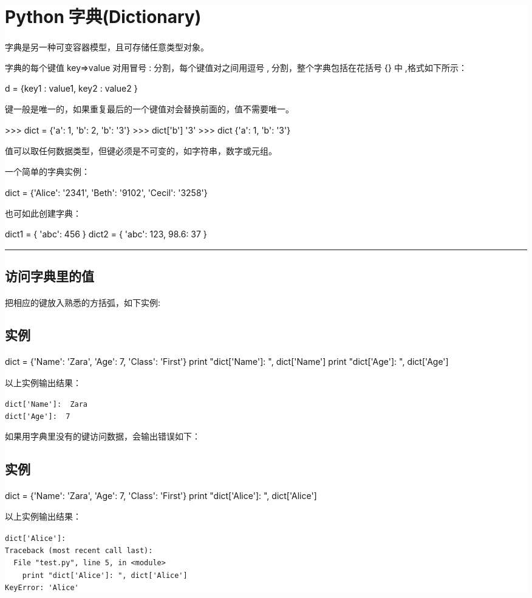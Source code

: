 # Python  字典(Dictionary)

字典是另一种可变容器模型，且可存储任意类型对象。

字典的每个键值 key=>value 对用冒号 : 分割，每个键值对之间用逗号 , 分割，整个字典包括在花括号 {} 中 ,格式如下所示：

d = {key1 : value1, key2 : value2 }

键一般是唯一的，如果重复最后的一个键值对会替换前面的，值不需要唯一。

\>>> dict = {'a': 1, 'b': 2, 'b': '3'}
 \>>> dict['b']
 '3'
 \>>> dict
 {'a': 1, 'b': '3'}

值可以取任何数据类型，但键必须是不可变的，如字符串，数字或元组。

一个简单的字典实例：

dict = {'Alice': '2341', 'Beth': '9102', 'Cecil': '3258'}

也可如此创建字典：

dict1 = { 'abc': 456 } dict2 = { 'abc': 123, 98.6: 37 }

------

## 访问字典里的值

把相应的键放入熟悉的方括弧，如下实例:

## 实例

dict = {'Name': 'Zara', 'Age': 7, 'Class': 'First'}  print "dict['Name']: ", dict['Name'] print "dict['Age']: ", dict['Age']

以上实例输出结果：

```
dict['Name']:  Zara
dict['Age']:  7
```

如果用字典里没有的键访问数据，会输出错误如下：

## 实例

dict = {'Name': 'Zara', 'Age': 7, 'Class': 'First'}  print "dict['Alice']: ", dict['Alice']

以上实例输出结果：

```
dict['Alice']: 
Traceback (most recent call last):
  File "test.py", line 5, in <module>
    print "dict['Alice']: ", dict['Alice']
KeyError: 'Alice'
```
